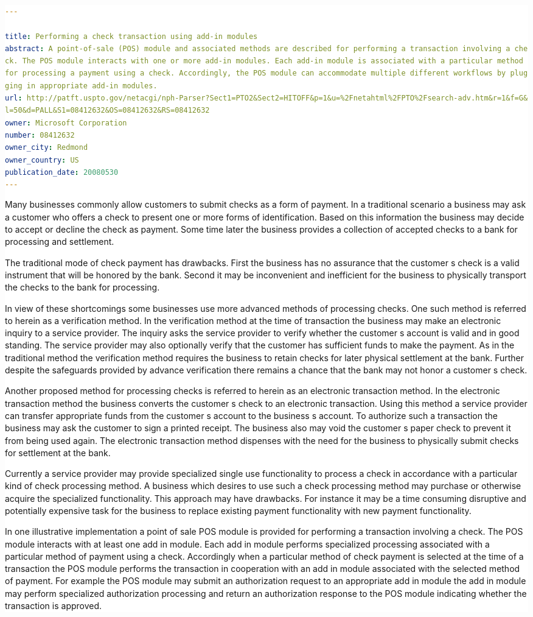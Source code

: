 ```yaml
---

title: Performing a check transaction using add-in modules
abstract: A point-of-sale (POS) module and associated methods are described for performing a transaction involving a check. The POS module interacts with one or more add-in modules. Each add-in module is associated with a particular method for processing a payment using a check. Accordingly, the POS module can accommodate multiple different workflows by plugging in appropriate add-in modules.
url: http://patft.uspto.gov/netacgi/nph-Parser?Sect1=PTO2&Sect2=HITOFF&p=1&u=%2Fnetahtml%2FPTO%2Fsearch-adv.htm&r=1&f=G&l=50&d=PALL&S1=08412632&OS=08412632&RS=08412632
owner: Microsoft Corporation
number: 08412632
owner_city: Redmond
owner_country: US
publication_date: 20080530
---
```

Many businesses commonly allow customers to submit checks as a form of payment. In a traditional scenario a business may ask a customer who offers a check to present one or more forms of identification. Based on this information the business may decide to accept or decline the check as payment. Some time later the business provides a collection of accepted checks to a bank for processing and settlement.

The traditional mode of check payment has drawbacks. First the business has no assurance that the customer s check is a valid instrument that will be honored by the bank. Second it may be inconvenient and inefficient for the business to physically transport the checks to the bank for processing.

In view of these shortcomings some businesses use more advanced methods of processing checks. One such method is referred to herein as a verification method. In the verification method at the time of transaction the business may make an electronic inquiry to a service provider. The inquiry asks the service provider to verify whether the customer s account is valid and in good standing. The service provider may also optionally verify that the customer has sufficient funds to make the payment. As in the traditional method the verification method requires the business to retain checks for later physical settlement at the bank. Further despite the safeguards provided by advance verification there remains a chance that the bank may not honor a customer s check.

Another proposed method for processing checks is referred to herein as an electronic transaction method. In the electronic transaction method the business converts the customer s check to an electronic transaction. Using this method a service provider can transfer appropriate funds from the customer s account to the business s account. To authorize such a transaction the business may ask the customer to sign a printed receipt. The business also may void the customer s paper check to prevent it from being used again. The electronic transaction method dispenses with the need for the business to physically submit checks for settlement at the bank.

Currently a service provider may provide specialized single use functionality to process a check in accordance with a particular kind of check processing method. A business which desires to use such a check processing method may purchase or otherwise acquire the specialized functionality. This approach may have drawbacks. For instance it may be a time consuming disruptive and potentially expensive task for the business to replace existing payment functionality with new payment functionality.

In one illustrative implementation a point of sale POS module is provided for performing a transaction involving a check. The POS module interacts with at least one add in module. Each add in module performs specialized processing associated with a particular method of payment using a check. Accordingly when a particular method of check payment is selected at the time of a transaction the POS module performs the transaction in cooperation with an add in module associated with the selected method of payment. For example the POS module may submit an authorization request to an appropriate add in module the add in module may perform specialized authorization processing and return an authorization response to the POS module indicating whether the transaction is approved.
